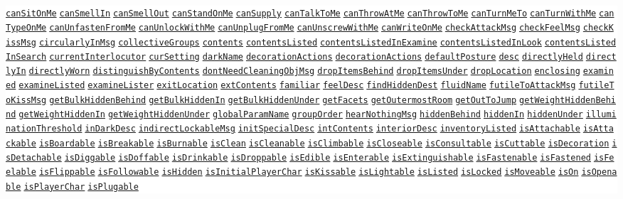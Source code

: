 [`canSitOnMe`](../object/Thing.html#canSitOnMe) [`canSmellIn`](../object/Thing.html#canSmellIn) [`canSmellOut`](../object/Thing.html#canSmellOut) [`canStandOnMe`](../object/Thing.html#canStandOnMe) [`canSupply`](../object/Thing.html#canSupply) [`canTalkToMe`](../object/Thing.html#canTalkToMe) [`canThrowAtMe`](../object/Thing.html#canThrowAtMe) [`canThrowToMe`](../object/Thing.html#canThrowToMe) [`canTurnMeTo`](../object/Thing.html#canTurnMeTo) [`canTurnWithMe`](../object/Thing.html#canTurnWithMe) [`canTypeOnMe`](../object/Thing.html#canTypeOnMe) [`canUnfastenFromMe`](../object/Thing.html#canUnfastenFromMe) [`canUnlockWithMe`](../object/Thing.html#canUnlockWithMe) [`canUnplugFromMe`](../object/Thing.html#canUnplugFromMe) [`canUnscrewWithMe`](../object/Thing.html#canUnscrewWithMe) [`canWriteOnMe`](../object/Thing.html#canWriteOnMe) [`checkAttackMsg`](../object/Thing.html#checkAttackMsg) [`checkFeelMsg`](../object/Thing.html#checkFeelMsg) [`checkKissMsg`](../object/Thing.html#checkKissMsg) [`circularlyInMsg`](../object/Thing.html#circularlyInMsg) [`collectiveGroups`](../object/Thing.html#collectiveGroups) [`contents`](../object/Thing.html#contents) [`contentsListed`](../object/Thing.html#contentsListed) [`contentsListedInExamine`](../object/Thing.html#contentsListedInExamine) [`contentsListedInLook`](../object/Thing.html#contentsListedInLook) [`contentsListedInSearch`](../object/Thing.html#contentsListedInSearch) [`currentInterlocutor`](../object/Thing.html#currentInterlocutor) [`curSetting`](../object/Thing.html#curSetting) [`darkName`](../object/Thing.html#darkName) [`decorationActions`](../object/Thing.html#decorationActions) [`decorationActions`](../object/Thing.html#decorationActions) [`defaultPosture`](../object/Thing.html#defaultPosture) [`desc`](../object/Thing.html#desc) [`directlyHeld`](../object/Thing.html#directlyHeld) [`directlyIn`](../object/Thing.html#directlyIn) [`directlyWorn`](../object/Thing.html#directlyWorn) [`distinguishByContents`](../object/Thing.html#distinguishByContents) [`dontNeedCleaningObjMsg`](../object/Thing.html#dontNeedCleaningObjMsg) [`dropItemsBehind`](../object/Thing.html#dropItemsBehind) [`dropItemsUnder`](../object/Thing.html#dropItemsUnder) [`dropLocation`](../object/Thing.html#dropLocation) [`enclosing`](../object/Thing.html#enclosing) [`examined`](../object/Thing.html#examined) [`examineListed`](../object/Thing.html#examineListed) [`examineLister`](../object/Thing.html#examineLister) [`exitLocation`](../object/Thing.html#exitLocation) [`extContents`](../object/Thing.html#extContents) [`familiar`](../object/Thing.html#familiar) [`feelDesc`](../object/Thing.html#feelDesc) [`findHiddenDest`](../object/Thing.html#findHiddenDest) [`fluidName`](../object/Thing.html#fluidName) [`futileToAttackMsg`](../object/Thing.html#futileToAttackMsg) [`futileToKissMsg`](../object/Thing.html#futileToKissMsg) [`getBulkHiddenBehind`](../object/Thing.html#getBulkHiddenBehind) [`getBulkHiddenIn`](../object/Thing.html#getBulkHiddenIn) [`getBulkHiddenUnder`](../object/Thing.html#getBulkHiddenUnder) [`getFacets`](../object/Thing.html#getFacets) [`getOutermostRoom`](../object/Thing.html#getOutermostRoom) [`getOutToJump`](../object/Thing.html#getOutToJump) [`getWeightHiddenBehind`](../object/Thing.html#getWeightHiddenBehind) [`getWeightHiddenIn`](../object/Thing.html#getWeightHiddenIn) [`getWeightHiddenUnder`](../object/Thing.html#getWeightHiddenUnder) [`globalParamName`](../object/Thing.html#globalParamName) [`groupOrder`](../object/Thing.html#groupOrder) [`hearNothingMsg`](../object/Thing.html#hearNothingMsg) [`hiddenBehind`](../object/Thing.html#hiddenBehind) [`hiddenIn`](../object/Thing.html#hiddenIn) [`hiddenUnder`](../object/Thing.html#hiddenUnder) [`illuminationThreshold`](../object/Thing.html#illuminationThreshold) [`inDarkDesc`](../object/Thing.html#inDarkDesc) [`indirectLockableMsg`](../object/Thing.html#indirectLockableMsg) [`initSpecialDesc`](../object/Thing.html#initSpecialDesc) [`intContents`](../object/Thing.html#intContents) [`interiorDesc`](../object/Thing.html#interiorDesc) [`inventoryListed`](../object/Thing.html#inventoryListed) [`isAttachable`](../object/Thing.html#isAttachable) [`isAttackable`](../object/Thing.html#isAttackable) [`isBoardable`](../object/Thing.html#isBoardable) [`isBreakable`](../object/Thing.html#isBreakable) [`isBurnable`](../object/Thing.html#isBurnable) [`isClean`](../object/Thing.html#isClean) [`isCleanable`](../object/Thing.html#isCleanable) [`isClimbable`](../object/Thing.html#isClimbable) [`isCloseable`](../object/Thing.html#isCloseable) [`isConsultable`](../object/Thing.html#isConsultable) [`isCuttable`](../object/Thing.html#isCuttable) [`isDecoration`](../object/Thing.html#isDecoration) [`isDetachable`](../object/Thing.html#isDetachable) [`isDiggable`](../object/Thing.html#isDiggable) [`isDoffable`](../object/Thing.html#isDoffable) [`isDrinkable`](../object/Thing.html#isDrinkable) [`isDroppable`](../object/Thing.html#isDroppable) [`isEdible`](../object/Thing.html#isEdible) [`isEnterable`](../object/Thing.html#isEnterable) [`isExtinguishable`](../object/Thing.html#isExtinguishable) [`isFastenable`](../object/Thing.html#isFastenable) [`isFastened`](../object/Thing.html#isFastened) [`isFeelable`](../object/Thing.html#isFeelable) [`isFlippable`](../object/Thing.html#isFlippable) [`isFollowable`](../object/Thing.html#isFollowable) [`isHidden`](../object/Thing.html#isHidden) [`isInitialPlayerChar`](../object/Thing.html#isInitialPlayerChar) [`isKissable`](../object/Thing.html#isKissable) [`isLightable`](../object/Thing.html#isLightable) [`isListed`](../object/Thing.html#isListed) [`isLocked`](../object/Thing.html#isLocked) [`isMoveable`](../object/Thing.html#isMoveable) [`isOn`](../object/Thing.html#isOn) [`isOpenable`](../object/Thing.html#isOpenable) [`isPlayerChar`](../object/Thing.html#isPlayerChar) [`isPlugable`](../object/Thing.html#isPlugable)